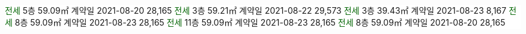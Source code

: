   <tr>
    <td><a style="color: darkgreen">전세</a></td>
    <td>5층</td>
    <td>59.09㎡</td>
    <td>계약일 2021-08-20</td>
  </tr>
  <tr>
    <td colspan="4">28,165</td>
  </tr>
    
  <tr>
    <td><a style="color: darkgreen">전세</a></td>
    <td>3층</td>
    <td>59.21㎡</td>
    <td>계약일 2021-08-22</td>
  </tr>
  <tr>
    <td colspan="4">29,573</td>
  </tr>
    
  <tr>
    <td><a style="color: darkgreen">전세</a></td>
    <td>3층</td>
    <td>39.43㎡</td>
    <td>계약일 2021-08-23</td>
  </tr>
  <tr>
    <td colspan="4">8,167</td>
  </tr>
    
  <tr>
    <td><a style="color: darkgreen">전세</a></td>
    <td>8층</td>
    <td>59.09㎡</td>
    <td>계약일 2021-08-23</td>
  </tr>
  <tr>
    <td colspan="4">28,165</td>
  </tr>
    
  <tr>
    <td><a style="color: darkgreen">전세</a></td>
    <td>11층</td>
    <td>59.09㎡</td>
    <td>계약일 2021-08-23</td>
  </tr>
  <tr>
    <td colspan="4">28,165</td>
  </tr>
    
  <tr>
    <td><a style="color: darkgreen">전세</a></td>
    <td>8층</td>
    <td>59.09㎡</td>
    <td>계약일 2021-08-20</td>
  </tr>
  <tr>
    <td colspan="4">28,165</td>
  </tr>
    